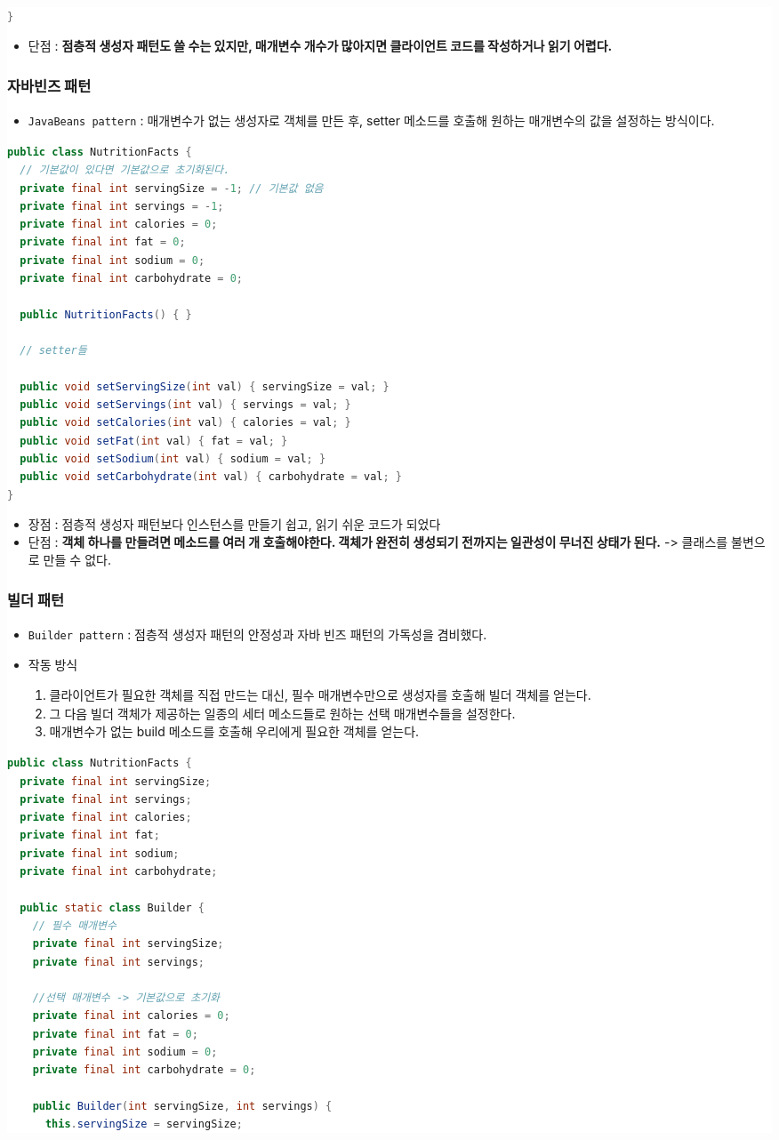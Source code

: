 ```java
}
```

- 단점 : **점층적 생성자 패턴도 쓸 수는 있지만, 매개변수 개수가 많아지면 클라이언트 코드를 작성하거나 읽기 어렵다.**

### 자바빈즈 패턴

- `JavaBeans pattern` : 매개변수가 없는 생성자로 객체를 만든 후, setter 메소드를 호출해 원하는 매개변수의 값을 설정하는 방식이다.

```java
public class NutritionFacts {
  // 기본값이 있다면 기본값으로 초기화된다.
  private final int servingSize = -1; // 기본값 없음
  private final int servings = -1;
  private final int calories = 0;
  private final int fat = 0;
  private final int sodium = 0;
  private final int carbohydrate = 0;

  public NutritionFacts() { }

  // setter들

  public void setServingSize(int val) { servingSize = val; }
  public void setServings(int val) { servings = val; }
  public void setCalories(int val) { calories = val; }
  public void setFat(int val) { fat = val; }
  public void setSodium(int val) { sodium = val; }
  public void setCarbohydrate(int val) { carbohydrate = val; }
}
```

- 장점 : 점층적 생성자 패턴보다 인스턴스를 만들기 쉽고, 읽기 쉬운 코드가 되었다
- 단점 : **객체 하나를 만들려면 메소드를 여러 개 호출해야한다. 객체가 완전히 생성되기 전까지는 일관성이 무너진 상태가 된다.** -> 클래스를 불변으로 만들 수 없다.

### 빌더 패턴

- `Builder pattern` : 점층적 생성자 패턴의 안정성과 자바 빈즈 패턴의 가독성을 겸비했다.

- 작동 방식
  1. 클라이언트가 필요한 객체를 직접 만드는 대신, 필수 매개변수만으로 생성자를 호출해 빌더 객체를 얻는다.
  2. 그 다음 빌더 객체가 제공하는 일종의 세터 메소드들로 원하는 선택 매개변수들을 설정한다.
  3. 매개변수가 없는 build 메소드를 호출해 우리에게 필요한 객체를 얻는다.

```java
public class NutritionFacts {
  private final int servingSize;
  private final int servings;
  private final int calories;
  private final int fat;
  private final int sodium;
  private final int carbohydrate;

  public static class Builder {
    // 필수 매개변수
    private final int servingSize;
    private final int servings;

    //선택 매개변수 -> 기본값으로 초기화
    private final int calories = 0;
    private final int fat = 0;
    private final int sodium = 0;
    private final int carbohydrate = 0;

    public Builder(int servingSize, int servings) {
      this.servingSize = servingSize;
```